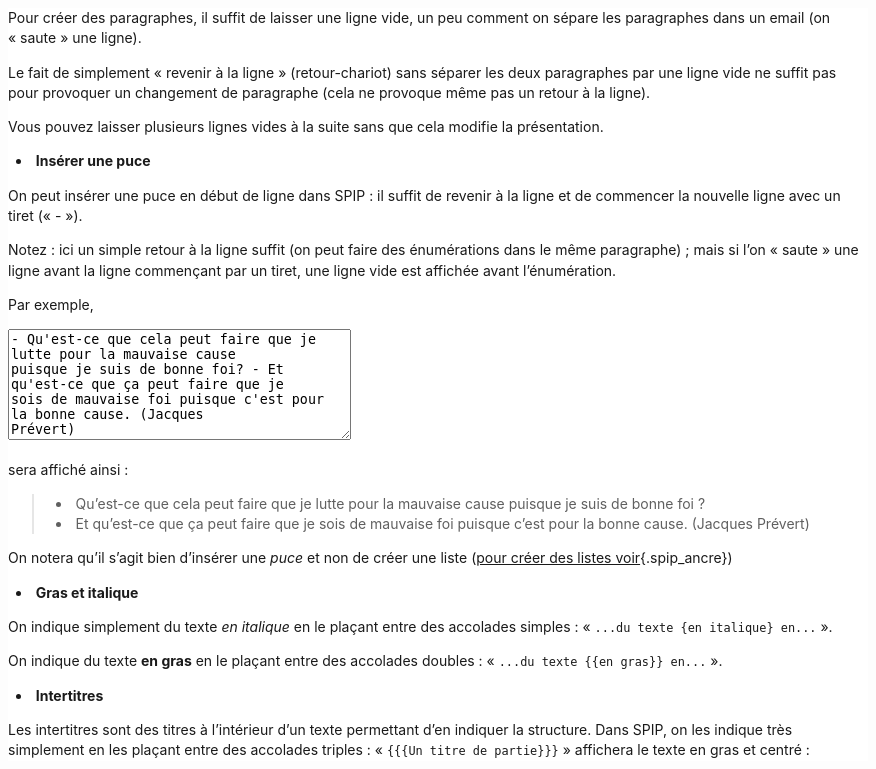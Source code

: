 Pour créer des paragraphes, il suffit de laisser une ligne vide, un peu
comment on sépare les paragraphes dans un email (on « saute » une
ligne).

Le fait de simplement « revenir à la ligne » (retour-chariot) sans
séparer les deux paragraphes par une ligne vide ne suffit pas pour
provoquer un changement de paragraphe (cela ne provoque même pas un
retour à la ligne).

Vous pouvez laisser plusieurs lignes vides à la suite sans que cela
modifie la présentation.

[]()  
-  **Insérer une puce**

On peut insérer une puce en début de ligne dans SPIP : il suffit de
revenir à la ligne et de commencer la nouvelle ligne avec un tiret
(« - »).

Notez : ici un simple retour à la ligne suffit (on peut faire des
énumérations dans le même paragraphe) ; mais si l’on « saute » une ligne
avant la ligne commençant par un tiret, une ligne vide est affichée
avant l’énumération.

Par exemple,

<p>
<textarea class="spip_cadre" cols="40" dir="ltr" readonly="readonly" rows="7">
- Qu'est-ce que cela peut faire que je lutte pour la mauvaise cause
puisque je suis de bonne foi? - Et qu'est-ce que ça peut faire que je
sois de mauvaise foi puisque c'est pour la bonne cause. (Jacques
Prévert)

</textarea>
</p>
sera affiché ainsi :

> -  Qu’est-ce que cela peut faire que je lutte pour la mauvaise cause
> puisque je suis de bonne foi ?  
> -  Et qu’est-ce que ça peut faire que je sois de mauvaise foi puisque
> c’est pour la bonne cause. (Jacques Prévert)

On notera qu’il s’agit bien d’insérer une *puce* et non de créer une
liste ([pour créer des listes
voir](http://www.spip.net/aide/?aide=raccourcis#listes){.spip_ancre})

-  **Gras et italique**

On indique simplement du texte *en italique* en le plaçant entre des
accolades simples : « `...du texte {en italique} en...` ».

On indique du texte **en gras** en le plaçant entre des accolades
doubles : « `...du texte {{en gras}} en...` ».

-  **Intertitres**

Les intertitres sont des titres à l’intérieur d’un texte permettant d’en
indiquer la structure. Dans SPIP, on les indique très simplement en les
plaçant entre des accolades triples : « `{{{Un titre de partie}}}` »
affichera le texte en gras et centré :
